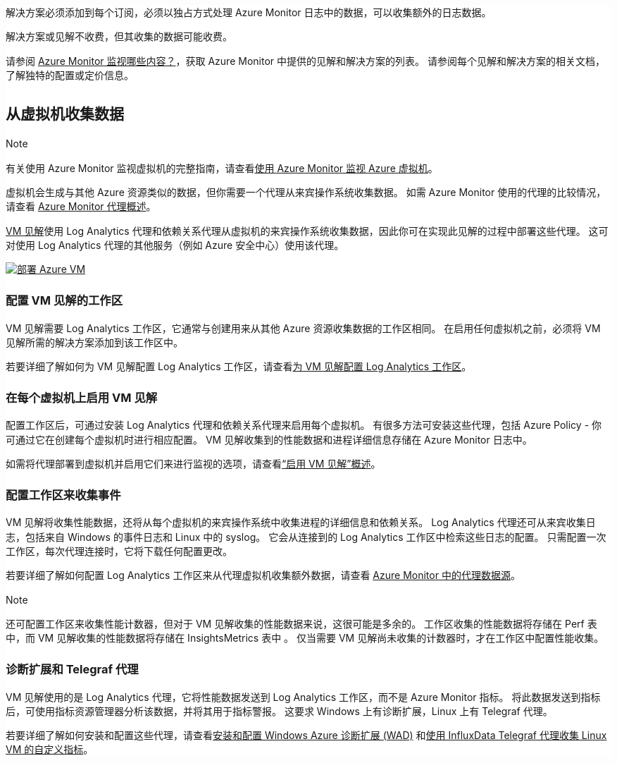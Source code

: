 解决方案必须添加到每个订阅，必须以独占方式处理 Azure Monitor 日志中的数据，可以收集额外的日志数据。

解决方案或见解不收费，但其收集的数据可能收费。

请参阅 [Azure Monitor 监视哪些内容？](monitor-reference.md)，获取 Azure Monitor 中提供的见解和解决方案的列表。 请参阅每个见解和解决方案的相关文档，了解独特的配置或定价信息。 

## <a name="collect-data-from-virtual-machines"></a>从虚拟机收集数据

> [!NOTE]
> 有关使用 Azure Monitor 监视虚拟机的完整指南，请查看[使用 Azure Monitor 监视 Azure 虚拟机](vm/monitor-vm-azure.md)。 

虚拟机会生成与其他 Azure 资源类似的数据，但你需要一个代理从来宾操作系统收集数据。 如需 Azure Monitor 使用的代理的比较情况，请查看 [Azure Monitor 代理概述](agents/agents-overview.md)。 

[VM 见解](vm/vminsights-overview.md)使用 Log Analytics 代理和依赖关系代理从虚拟机的来宾操作系统收集数据，因此你可在实现此见解的过程中部署这些代理。 这可对使用 Log Analytics 代理的其他服务（例如 Azure 安全中心）使用该代理。


[ ![部署 Azure VM](media/deploy/deploy-azure-vm.png) ](media/deploy/deploy-azure-vm.png#lightbox)


### <a name="configure-workspace-for-vm-insights"></a>配置 VM 见解的工作区
VM 见解需要 Log Analytics 工作区，它通常与创建用来从其他 Azure 资源收集数据的工作区相同。 在启用任何虚拟机之前，必须将 VM 见解所需的解决方案添加到该工作区中。

若要详细了解如何为 VM 见解配置 Log Analytics 工作区，请查看[为 VM 见解配置 Log Analytics 工作区](vm/vminsights-configure-workspace.md)。

### <a name="enable-vm-insights-on-each-virtual-machine"></a>在每个虚拟机上启用 VM 见解
配置工作区后，可通过安装 Log Analytics 代理和依赖关系代理来启用每个虚拟机。 有很多方法可安装这些代理，包括 Azure Policy - 你可通过它在创建每个虚拟机时进行相应配置。 VM 见解收集到的性能数据和进程详细信息存储在 Azure Monitor 日志中。

如需将代理部署到虚拟机并启用它们来进行监视的选项，请查看[“启用 VM 见解”概述](vm/vminsights-enable-overview.md)。

### <a name="configure-workspace-to-collect-events"></a>配置工作区来收集事件
VM 见解将收集性能数据，还将从每个虚拟机的来宾操作系统中收集进程的详细信息和依赖关系。 Log Analytics 代理还可从来宾收集日志，包括来自 Windows 的事件日志和 Linux 中的 syslog。 它会从连接到的 Log Analytics 工作区中检索这些日志的配置。 只需配置一次工作区，每次代理连接时，它将下载任何配置更改。 

若要详细了解如何配置 Log Analytics 工作区来从代理虚拟机收集额外数据，请查看 [Azure Monitor 中的代理数据源](agents/agent-data-sources.md)。

> [!NOTE]
> 还可配置工作区来收集性能计数器，但对于 VM 见解收集的性能数据来说，这很可能是多余的。 工作区收集的性能数据将存储在 Perf 表中，而 VM 见解收集的性能数据将存储在 InsightsMetrics 表中 。 仅当需要 VM 见解尚未收集的计数器时，才在工作区中配置性能收集。

### <a name="diagnostic-extension-and-telegraf-agent"></a>诊断扩展和 Telegraf 代理
VM 见解使用的是 Log Analytics 代理，它将性能数据发送到 Log Analytics 工作区，而不是 Azure Monitor 指标。 将此数据发送到指标后，可使用指标资源管理器分析该数据，并将其用于指标警报。 这要求 Windows 上有诊断扩展，Linux 上有 Telegraf 代理。

若要详细了解如何安装和配置这些代理，请查看[安装和配置 Windows Azure 诊断扩展 (WAD)](agents/diagnostics-extension-windows-install.md) 和[使用 InfluxData Telegraf 代理收集 Linux VM 的自定义指标](essentials/collect-custom-metrics-linux-telegraf.md)。
